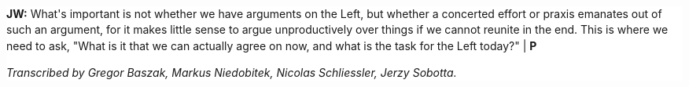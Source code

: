 **JW:** What's important is not whether we have arguments on the Left, but whether a concerted effort or praxis emanates out of such an argument, for it makes little sense to argue unproductively over things if we cannot reunite in the end. This is where we need to ask, "What is it that we can actually agree on now, and what is the task for the Left today?" | **P**

*Transcribed by Gregor Baszak, Markus Niedobitek, Nicolas Schliessler, Jerzy Sobotta.*


[^1]: See *Platypus Review* 4 (April 2008) at [2008/04/01/the-3-rs-reform-revolution-and-"resistance"-the-problematic-forms-of-"anticapitalism"-today/](/2008/04/01/the-3-rs-reform-revolution-and-"resistance"-the-problematic-forms-of-"anticapitalism"-today/) and *Platypus Review* 53 (February 2013) at <https://platypus1917.org/2013/02/01/the-3-rs-reform-revolution-and-resistance-the-problematic-forms-of-anti-capitalism-today/>
